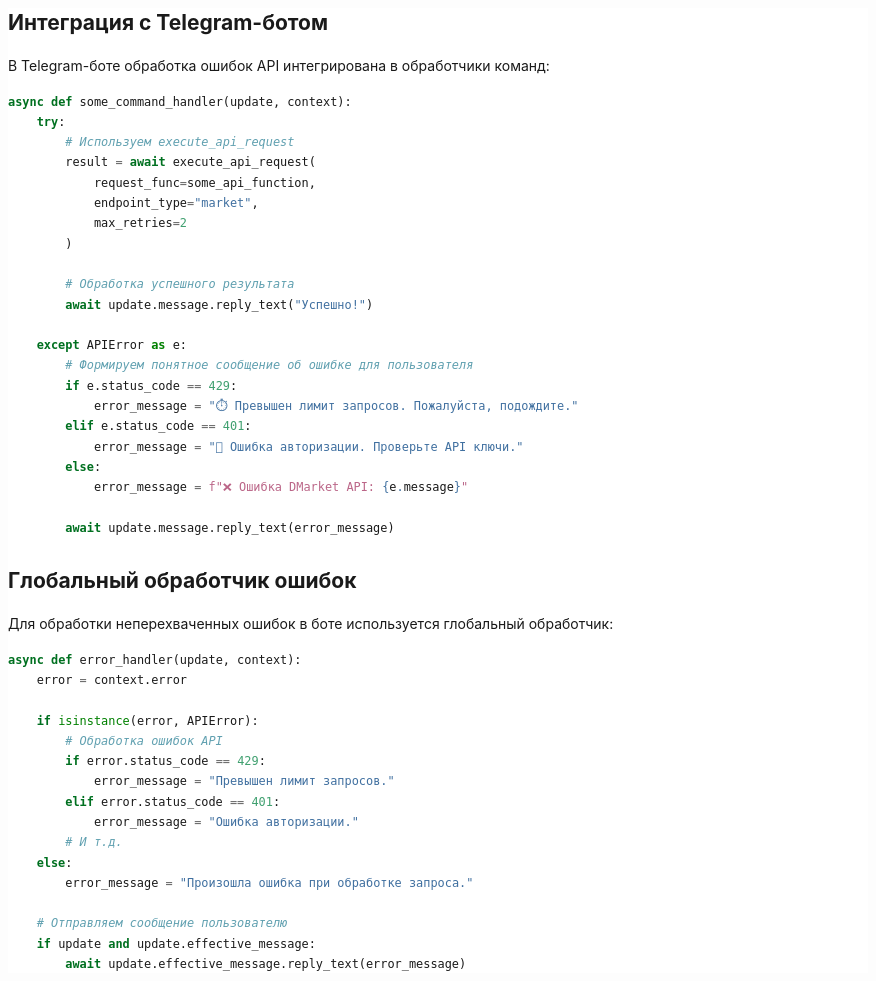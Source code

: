 ## Интеграция с Telegram-ботом

В Telegram-боте обработка ошибок API интегрирована в обработчики команд:

```python
async def some_command_handler(update, context):
    try:
        # Используем execute_api_request
        result = await execute_api_request(
            request_func=some_api_function,
            endpoint_type="market",
            max_retries=2
        )
        
        # Обработка успешного результата
        await update.message.reply_text("Успешно!")
        
    except APIError as e:
        # Формируем понятное сообщение об ошибке для пользователя
        if e.status_code == 429:
            error_message = "⏱️ Превышен лимит запросов. Пожалуйста, подождите."
        elif e.status_code == 401:
            error_message = "🔐 Ошибка авторизации. Проверьте API ключи."
        else:
            error_message = f"❌ Ошибка DMarket API: {e.message}"
            
        await update.message.reply_text(error_message)
```

## Глобальный обработчик ошибок

Для обработки неперехваченных ошибок в боте используется глобальный обработчик:

```python
async def error_handler(update, context):
    error = context.error
    
    if isinstance(error, APIError):
        # Обработка ошибок API
        if error.status_code == 429:
            error_message = "Превышен лимит запросов."
        elif error.status_code == 401:
            error_message = "Ошибка авторизации."
        # И т.д.
    else:
        error_message = "Произошла ошибка при обработке запроса."
        
    # Отправляем сообщение пользователю
    if update and update.effective_message:
        await update.effective_message.reply_text(error_message)
```

